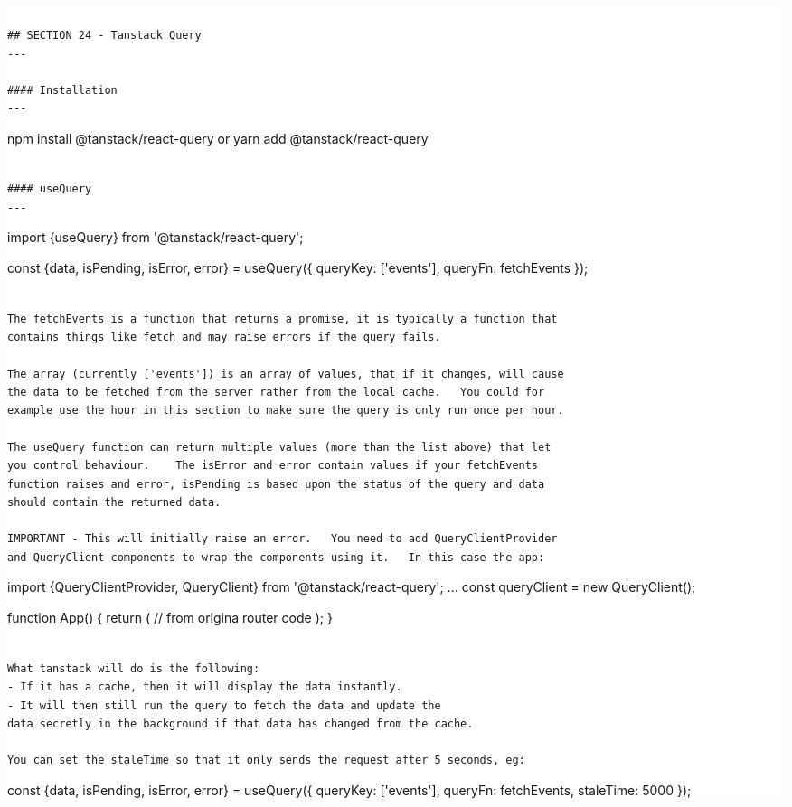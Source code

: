 ```

## SECTION 24 - Tanstack Query
---

#### Installation
---

```
npm install @tanstack/react-query   or   yarn add @tanstack/react-query
```

#### useQuery
---

```
import {useQuery} from '@tanstack/react-query';

const {data, isPending, isError, error} = useQuery({
  queryKey: ['events'],
  queryFn: fetchEvents
});
```

The fetchEvents is a function that returns a promise, it is typically a function that
contains things like fetch and may raise errors if the query fails.

The array (currently ['events']) is an array of values, that if it changes, will cause
the data to be fetched from the server rather from the local cache.   You could for
example use the hour in this section to make sure the query is only run once per hour.

The useQuery function can return multiple values (more than the list above) that let
you control behaviour.    The isError and error contain values if your fetchEvents
function raises and error, isPending is based upon the status of the query and data
should contain the returned data.

IMPORTANT - This will initially raise an error.   You need to add QueryClientProvider
and QueryClient components to wrap the components using it.   In this case the app:
```
import {QueryClientProvider, QueryClient} from '@tanstack/react-query';
...
const queryClient = new QueryClient();

function App() {
  return (
    <QueryClientProvider client={queryClient}>
      <RouterProvider router={router}>              // from origina router code
    </QueryClientProvider>
  );
}
```

What tanstack will do is the following:
- If it has a cache, then it will display the data instantly.
- It will then still run the query to fetch the data and update the
data secretly in the background if that data has changed from the cache.

You can set the staleTime so that it only sends the request after 5 seconds, eg:
```
const {data, isPending, isError, error} = useQuery({
  queryKey: ['events'],
  queryFn: fetchEvents,
  staleTime: 5000
});
```

```
